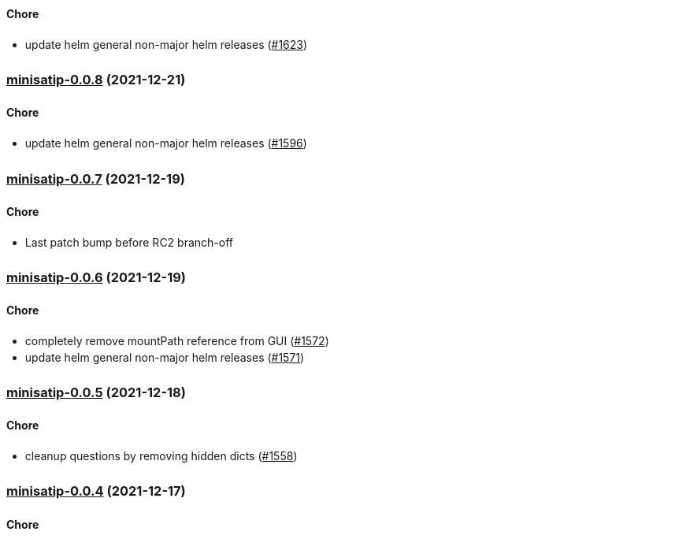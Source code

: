 #### Chore

* update helm general non-major helm releases ([#1623](https://github.com/truecharts/apps/issues/1623))



<a name="minisatip-0.0.8"></a>
### [minisatip-0.0.8](https://github.com/truecharts/apps/compare/minisatip-0.0.7...minisatip-0.0.8) (2021-12-21)

#### Chore

* update helm general non-major helm releases ([#1596](https://github.com/truecharts/apps/issues/1596))



<a name="minisatip-0.0.7"></a>
### [minisatip-0.0.7](https://github.com/truecharts/apps/compare/minisatip-0.0.6...minisatip-0.0.7) (2021-12-19)

#### Chore

* Last patch bump before RC2 branch-off



<a name="minisatip-0.0.6"></a>
### [minisatip-0.0.6](https://github.com/truecharts/apps/compare/minisatip-0.0.5...minisatip-0.0.6) (2021-12-19)

#### Chore

* completely remove mountPath reference from GUI ([#1572](https://github.com/truecharts/apps/issues/1572))
* update helm general non-major helm releases ([#1571](https://github.com/truecharts/apps/issues/1571))



<a name="minisatip-0.0.5"></a>
### [minisatip-0.0.5](https://github.com/truecharts/apps/compare/minisatip-0.0.4...minisatip-0.0.5) (2021-12-18)

#### Chore

* cleanup questions by removing hidden dicts ([#1558](https://github.com/truecharts/apps/issues/1558))



<a name="minisatip-0.0.4"></a>
### [minisatip-0.0.4](https://github.com/truecharts/apps/compare/minisatip-0.0.3...minisatip-0.0.4) (2021-12-17)

#### Chore
